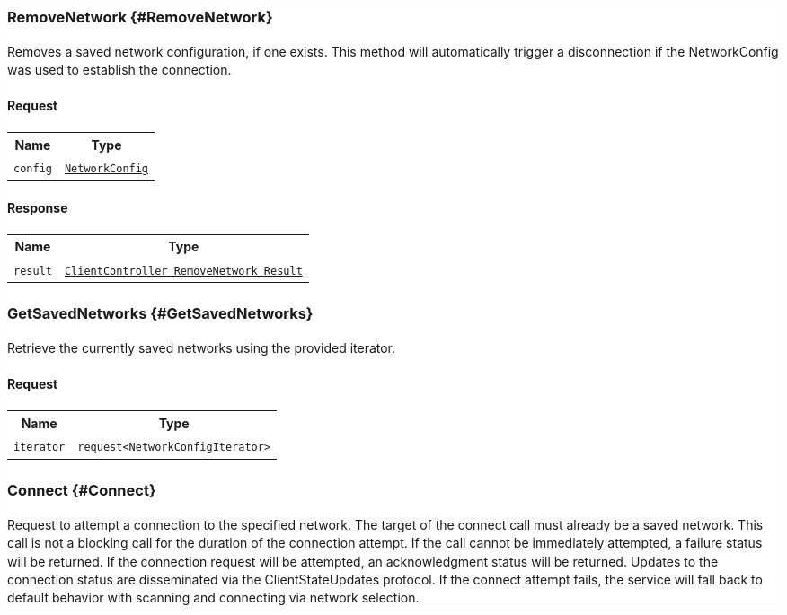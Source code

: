### RemoveNetwork {#RemoveNetwork}

<p>Removes a saved network configuration, if one exists.  This method will
automatically trigger a disconnection if the NetworkConfig was used to
establish the connection.</p>

#### Request
<table>
    <tr><th>Name</th><th>Type</th></tr>
    <tr>
            <td><code>config</code></td>
            <td>
                <code><a class='link' href='#NetworkConfig'>NetworkConfig</a></code>
            </td>
        </tr></table>


#### Response
<table>
    <tr><th>Name</th><th>Type</th></tr>
    <tr>
            <td><code>result</code></td>
            <td>
                <code><a class='link' href='#ClientController_RemoveNetwork_Result'>ClientController_RemoveNetwork_Result</a></code>
            </td>
        </tr></table>

### GetSavedNetworks {#GetSavedNetworks}

<p>Retrieve the currently saved networks using the provided iterator.</p>

#### Request
<table>
    <tr><th>Name</th><th>Type</th></tr>
    <tr>
            <td><code>iterator</code></td>
            <td>
                <code>request&lt;<a class='link' href='#NetworkConfigIterator'>NetworkConfigIterator</a>&gt;</code>
            </td>
        </tr></table>



### Connect {#Connect}

<p>Request to attempt a connection to the specified network.  The target of the
connect call must already be a saved network.  This call is not a
blocking call for the duration of the connection attempt.  If the call cannot
be immediately attempted, a failure status will be returned.  If the connection
request will be attempted, an acknowledgment status will be returned.  Updates
to the connection status are disseminated via the ClientStateUpdates protocol.
If the connect attempt fails, the service will fall back to default behavior
with scanning and connecting via network selection.</p>
